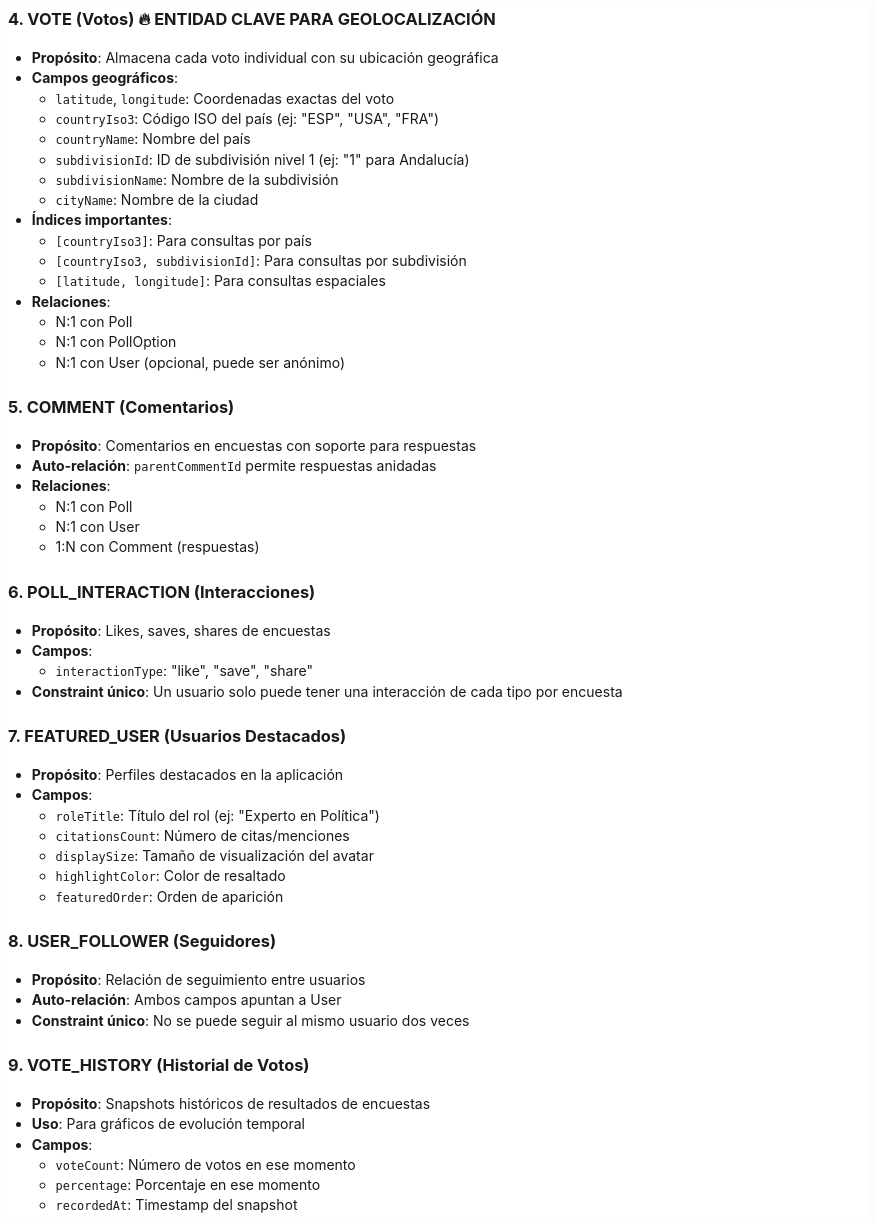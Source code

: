### 4. **VOTE** (Votos) 🔥 **ENTIDAD CLAVE PARA GEOLOCALIZACIÓN**
- **Propósito**: Almacena cada voto individual con su ubicación geográfica
- **Campos geográficos**:
  - `latitude`, `longitude`: Coordenadas exactas del voto
  - `countryIso3`: Código ISO del país (ej: "ESP", "USA", "FRA")
  - `countryName`: Nombre del país
  - `subdivisionId`: ID de subdivisión nivel 1 (ej: "1" para Andalucía)
  - `subdivisionName`: Nombre de la subdivisión
  - `cityName`: Nombre de la ciudad
- **Índices importantes**:
  - `[countryIso3]`: Para consultas por país
  - `[countryIso3, subdivisionId]`: Para consultas por subdivisión
  - `[latitude, longitude]`: Para consultas espaciales
- **Relaciones**:
  - N:1 con Poll
  - N:1 con PollOption
  - N:1 con User (opcional, puede ser anónimo)

### 5. **COMMENT** (Comentarios)
- **Propósito**: Comentarios en encuestas con soporte para respuestas
- **Auto-relación**: `parentCommentId` permite respuestas anidadas
- **Relaciones**:
  - N:1 con Poll
  - N:1 con User
  - 1:N con Comment (respuestas)

### 6. **POLL_INTERACTION** (Interacciones)
- **Propósito**: Likes, saves, shares de encuestas
- **Campos**:
  - `interactionType`: "like", "save", "share"
- **Constraint único**: Un usuario solo puede tener una interacción de cada tipo por encuesta

### 7. **FEATURED_USER** (Usuarios Destacados)
- **Propósito**: Perfiles destacados en la aplicación
- **Campos**:
  - `roleTitle`: Título del rol (ej: "Experto en Política")
  - `citationsCount`: Número de citas/menciones
  - `displaySize`: Tamaño de visualización del avatar
  - `highlightColor`: Color de resaltado
  - `featuredOrder`: Orden de aparición

### 8. **USER_FOLLOWER** (Seguidores)
- **Propósito**: Relación de seguimiento entre usuarios
- **Auto-relación**: Ambos campos apuntan a User
- **Constraint único**: No se puede seguir al mismo usuario dos veces

### 9. **VOTE_HISTORY** (Historial de Votos)
- **Propósito**: Snapshots históricos de resultados de encuestas
- **Uso**: Para gráficos de evolución temporal
- **Campos**:
  - `voteCount`: Número de votos en ese momento
  - `percentage`: Porcentaje en ese momento
  - `recordedAt`: Timestamp del snapshot
